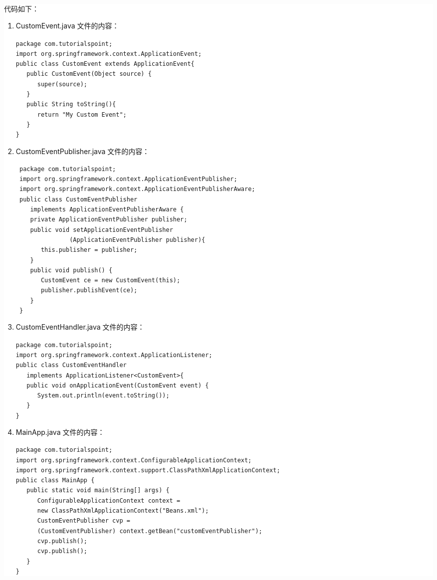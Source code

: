 代码如下：


1.  CustomEvent.java 文件的内容：
        
        package com.tutorialspoint;
        import org.springframework.context.ApplicationEvent;
        public class CustomEvent extends ApplicationEvent{ 
           public CustomEvent(Object source) {
              super(source);
           }
           public String toString(){
              return "My Custom Event";
           }
        }


1. CustomEventPublisher.java 文件的内容：
        
        package com.tutorialspoint;
        import org.springframework.context.ApplicationEventPublisher;
        import org.springframework.context.ApplicationEventPublisherAware;
        public class CustomEventPublisher 
           implements ApplicationEventPublisherAware {
           private ApplicationEventPublisher publisher;
           public void setApplicationEventPublisher
                      (ApplicationEventPublisher publisher){
              this.publisher = publisher;
           }
           public void publish() {
              CustomEvent ce = new CustomEvent(this);
              publisher.publishEvent(ce);
           }
        }


1.  CustomEventHandler.java 文件的内容：

        package com.tutorialspoint;
        import org.springframework.context.ApplicationListener;
        public class CustomEventHandler 
           implements ApplicationListener<CustomEvent>{
           public void onApplicationEvent(CustomEvent event) {
              System.out.println(event.toString());
           }
        }


1.  MainApp.java 文件的内容：

        package com.tutorialspoint;
        import org.springframework.context.ConfigurableApplicationContext;
        import org.springframework.context.support.ClassPathXmlApplicationContext;
        public class MainApp {
           public static void main(String[] args) {
              ConfigurableApplicationContext context = 
              new ClassPathXmlApplicationContext("Beans.xml");    
              CustomEventPublisher cvp = 
              (CustomEventPublisher) context.getBean("customEventPublisher");
              cvp.publish();  
              cvp.publish();
           }
        }
